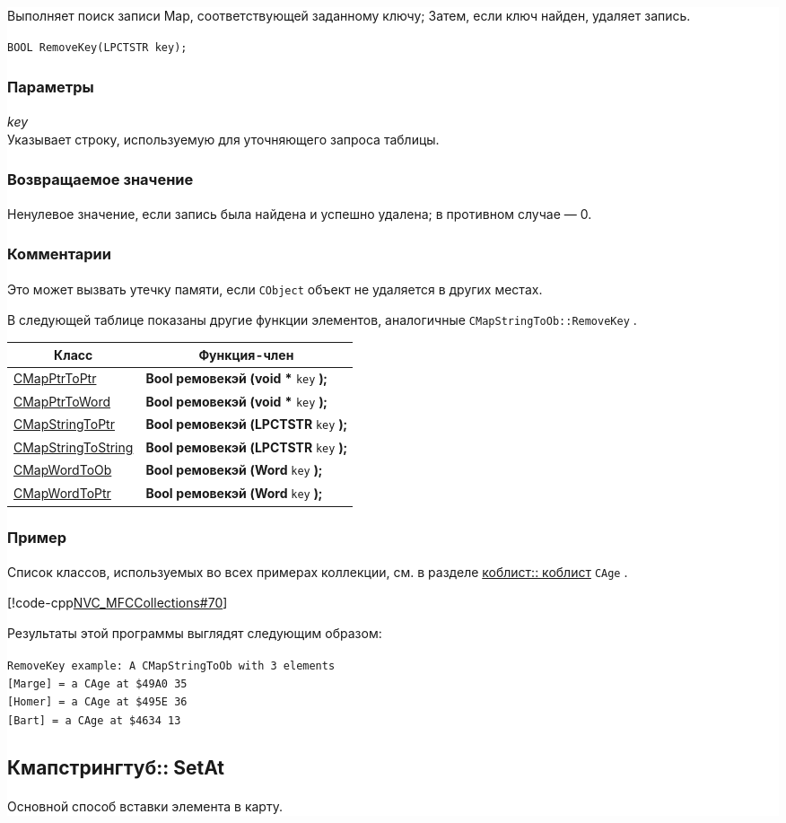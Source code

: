 Выполняет поиск записи Map, соответствующей заданному ключу; Затем, если ключ найден, удаляет запись.

```
BOOL RemoveKey(LPCTSTR key);
```

### <a name="parameters"></a>Параметры

*key*<br/>
Указывает строку, используемую для уточняющего запроса таблицы.

### <a name="return-value"></a>Возвращаемое значение

Ненулевое значение, если запись была найдена и успешно удалена; в противном случае — 0.

### <a name="remarks"></a>Комментарии

Это может вызвать утечку памяти, если `CObject` объект не удаляется в других местах.

В следующей таблице показаны другие функции элементов, аналогичные `CMapStringToOb::RemoveKey` .

|Класс|Функция-член|
|-----------|---------------------|
|[CMapPtrToPtr](../../mfc/reference/cmapptrtoptr-class.md)|**Bool ремовекэй (void** <strong>\*</strong> `key` **);**|
|[CMapPtrToWord](../../mfc/reference/cmapptrtoword-class.md)|**Bool ремовекэй (void** <strong>\*</strong> `key` **);**|
|[CMapStringToPtr](../../mfc/reference/cmapstringtoptr-class.md)|**Bool ремовекэй (LPCTSTR** `key` **);**|
|[CMapStringToString](../../mfc/reference/cmapstringtostring-class.md)|**Bool ремовекэй (LPCTSTR** `key` **);**|
|[CMapWordToOb](../../mfc/reference/cmapwordtoob-class.md)|**Bool ремовекэй (Word** `key` **);**|
|[CMapWordToPtr](../../mfc/reference/cmapwordtoptr-class.md)|**Bool ремовекэй (Word** `key` **);**|

### <a name="example"></a>Пример

Список классов, используемых во всех примерах коллекции, см. в разделе [коблист:: коблист](../../mfc/reference/coblist-class.md#coblist) `CAge` .

[!code-cpp[NVC_MFCCollections#70](../../mfc/codesnippet/cpp/cmapstringtoob-class_9.cpp)]

Результаты этой программы выглядят следующим образом:

```Output
RemoveKey example: A CMapStringToOb with 3 elements
[Marge] = a CAge at $49A0 35
[Homer] = a CAge at $495E 36
[Bart] = a CAge at $4634 13
```

## <a name="cmapstringtoobsetat"></a><a name="setat"></a> Кмапстрингтуб:: SetAt

Основной способ вставки элемента в карту.
